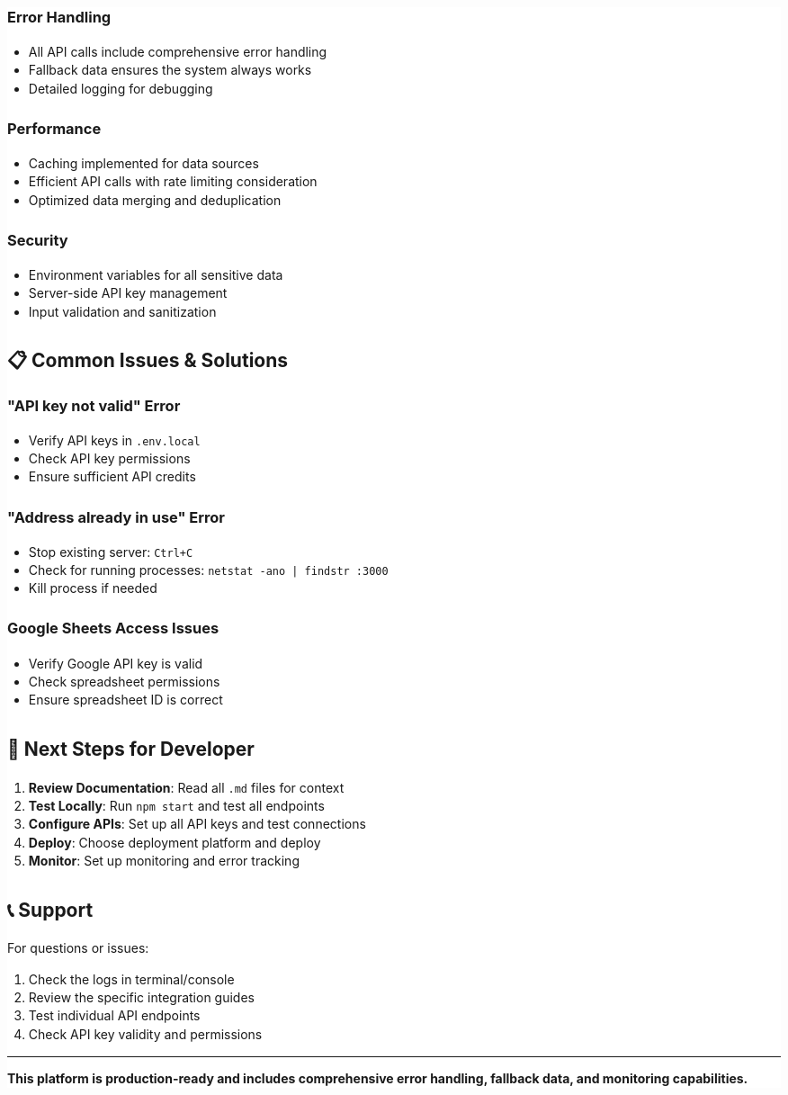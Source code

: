 ### Error Handling
- All API calls include comprehensive error handling
- Fallback data ensures the system always works
- Detailed logging for debugging

### Performance
- Caching implemented for data sources
- Efficient API calls with rate limiting consideration
- Optimized data merging and deduplication

### Security
- Environment variables for all sensitive data
- Server-side API key management
- Input validation and sanitization

## 📋 Common Issues & Solutions

### "API key not valid" Error
- Verify API keys in `.env.local`
- Check API key permissions
- Ensure sufficient API credits

### "Address already in use" Error
- Stop existing server: `Ctrl+C`
- Check for running processes: `netstat -ano | findstr :3000`
- Kill process if needed

### Google Sheets Access Issues
- Verify Google API key is valid
- Check spreadsheet permissions
- Ensure spreadsheet ID is correct

## 🎯 Next Steps for Developer

1. **Review Documentation**: Read all `.md` files for context
2. **Test Locally**: Run `npm start` and test all endpoints
3. **Configure APIs**: Set up all API keys and test connections
4. **Deploy**: Choose deployment platform and deploy
5. **Monitor**: Set up monitoring and error tracking

## 📞 Support

For questions or issues:
1. Check the logs in terminal/console
2. Review the specific integration guides
3. Test individual API endpoints
4. Check API key validity and permissions

---

**This platform is production-ready and includes comprehensive error handling, fallback data, and monitoring capabilities.** 